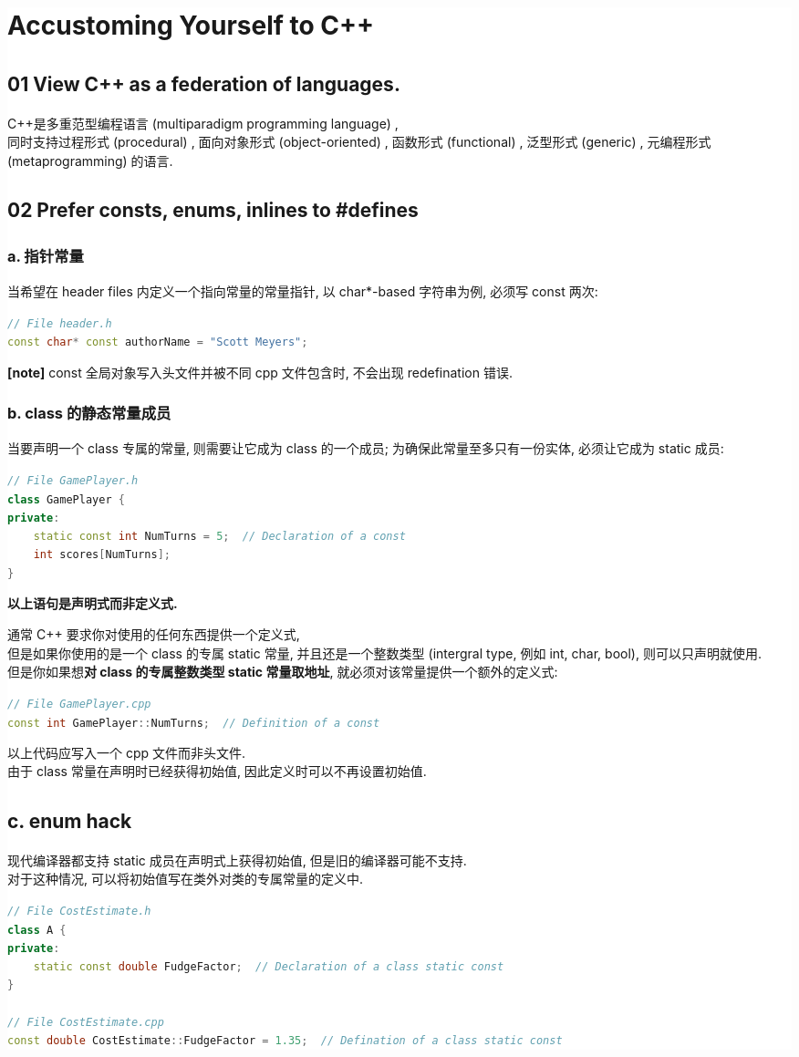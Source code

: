 # Accustoming Yourself to C++

## 01 View C++ as a federation of languages.

C++是多重范型编程语言 (multiparadigm programming language) ,  
同时支持过程形式 (procedural) , 面向对象形式 (object-oriented) , 函数形式 (functional) , 泛型形式 (generic) , 元编程形式 (metaprogramming) 的语言.  

## 02 Prefer consts, enums, inlines to #defines
### a. 指针常量
当希望在 header files 内定义一个指向常量的常量指针, 以 char*-based 字符串为例, 必须写 const 两次:

```cpp
// File header.h
const char* const authorName = "Scott Meyers";
```

**[note]** const 全局对象写入头文件并被不同 cpp 文件包含时, 不会出现 redefination 错误.

### b. class 的静态常量成员

当要声明一个 class 专属的常量, 则需要让它成为 class 的一个成员; 为确保此常量至多只有一份实体, 必须让它成为 static 成员:

```cpp
// File GamePlayer.h
class GamePlayer {
private:
    static const int NumTurns = 5;  // Declaration of a const
    int scores[NumTurns];
}
```

**以上语句是声明式而非定义式.**  

通常 C++ 要求你对使用的任何东西提供一个定义式,  
但是如果你使用的是一个 class 的专属 static 常量, 并且还是一个整数类型 (intergral type, 例如 int, char, bool), 则可以只声明就使用.  
但是你如果想**对 class 的专属整数类型 static 常量取地址**, 就必须对该常量提供一个额外的定义式:

```cpp
// File GamePlayer.cpp
const int GamePlayer::NumTurns;  // Definition of a const
```

以上代码应写入一个 cpp 文件而非头文件.  
由于 class 常量在声明时已经获得初始值, 因此定义时可以不再设置初始值.

## c. enum hack

现代编译器都支持 static 成员在声明式上获得初始值, 但是旧的编译器可能不支持.  
对于这种情况, 可以将初始值写在类外对类的专属常量的定义中.  

```cpp
// File CostEstimate.h
class A {
private:
    static const double FudgeFactor;  // Declaration of a class static const
}

// File CostEstimate.cpp
const double CostEstimate::FudgeFactor = 1.35;  // Defination of a class static const
```
